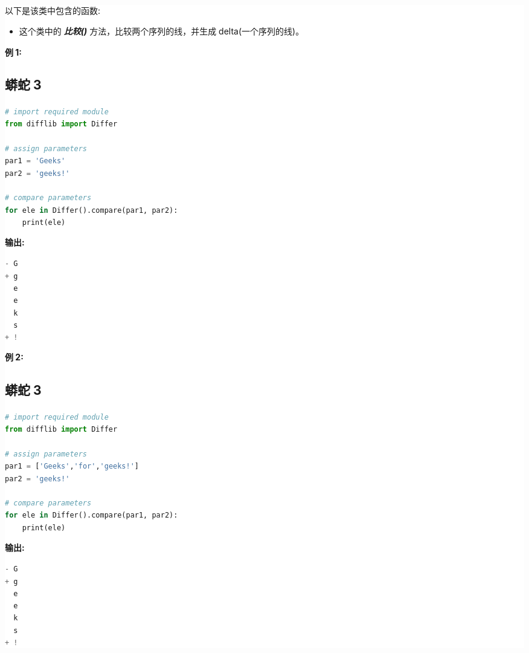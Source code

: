 </figure>

以下是该类中包含的函数:

*   这个类中的 ***比较()*** 方法，比较两个序列的线，并生成 delta(一个序列的线)。

**例 1:**

## 蟒蛇 3

```py
# import required module
from difflib import Differ

# assign parameters
par1 = 'Geeks'
par2 = 'geeks!'

# compare parameters
for ele in Differ().compare(par1, par2):
    print(ele)
```

**输出:**

```py
- G
+ g
  e
  e
  k
  s
+ !
```

**例 2:**

## 蟒蛇 3

```py
# import required module
from difflib import Differ

# assign parameters
par1 = ['Geeks','for','geeks!']
par2 = 'geeks!'

# compare parameters
for ele in Differ().compare(par1, par2):
    print(ele)
```

**输出:**

```py
- G
+ g
  e
  e
  k
  s
+ !
```

